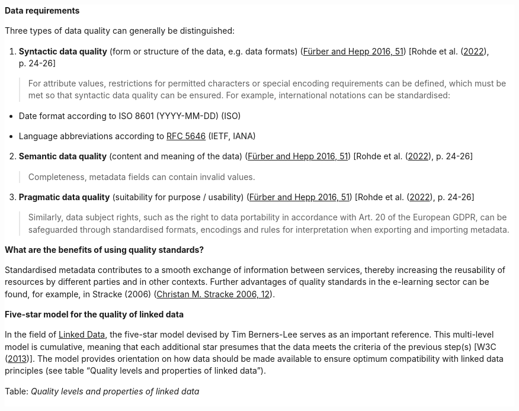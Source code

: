 **Data requirements**

Three types of data quality can generally be distinguished:

1.  **Syntactic data quality** (form or structure of the data, e.g. data formats) ([Fürber and Hepp 2016, 51](#ref-furberdqmst2016)) \[Rohde et al. ([2022](#ref-rohdeduqdgphsiabfwukbtsd2022)), p. 24-26\]

> For attribute values, restrictions for permitted characters or special encoding requirements can be defined, which must be met so that syntactic data quality can be ensured. For example, international notations can be standardised:

- Date format according to ISO 8601 (YYYY-MM-DD) (ISO)

- Language abbreviations according to [RFC 5646](https://www.rfc-editor.org/rfc/rfc5646) (IETF, IANA)

2.  **Semantic data quality** (content and meaning of the data) ([Fürber and Hepp 2016, 51](#ref-furberdqmst2016)) \[Rohde et al. ([2022](#ref-rohdeduqdgphsiabfwukbtsd2022)), p. 24-26\]

> Completeness, metadata fields can contain invalid values.

3.  **Pragmatic data quality** (suitability for purpose / usability) ([Fürber and Hepp 2016, 51](#ref-furberdqmst2016)) \[Rohde et al. ([2022](#ref-rohdeduqdgphsiabfwukbtsd2022)), p. 24-26\]

> Similarly, data subject rights, such as the right to data portability in accordance with Art. 20 of the European GDPR, can be safeguarded through standardised formats, encodings and rules for interpretation when exporting and importing metadata.

**What are the benefits of using quality standards?**

Standardised metadata contributes to a smooth exchange of information between services, thereby increasing the reusability of resources by different parties and in other contexts. Further advantages of quality standards in the e-learning sector can be found, for example, in Stracke (2006) ([Christan M. Stracke 2006, 12](#ref-strackebqfee2006)).

**Five-star model for the quality of linked data**

[](#_3.2_Was_sind)In the field of [Linked Data](#_3.2_Was_sind), the five-star model devised by Tim Berners-Lee serves as an important reference. This multi-level model is cumulative, meaning that each additional star presumes that the data meets the criteria of the previous step(s) \[W3C ([2013](#ref-w3cldg2013))\]. The model provides orientation on how data should be made available to ensure optimum compatibility with linked data principles (see table “Quality levels and properties of linked data”).

Table: *Quality levels and properties of linked data*

<table>

<colgroup>

<col style="width: 19%" />

<col style="width: 80%" />

</colgroup>

<tbody>

<tr class="odd">
